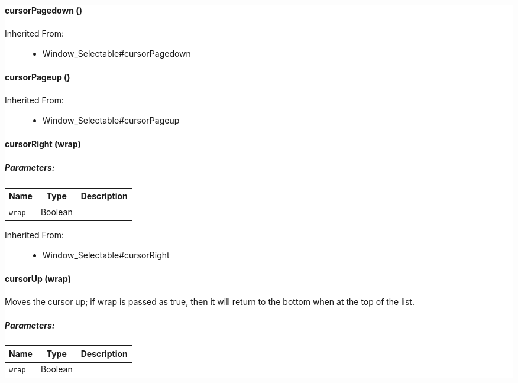 #### cursorPagedown ()

<dl>
                <dt>Inherited From:</dt>
                <dd>
                    <ul>
                        <li>
                            <a>Window_Selectable#cursorPagedown</a>
                        </li>
                    </ul>
                </dd>
            </dl>

#### cursorPageup ()

<dl>
                <dt>Inherited From:</dt>
                <dd>
                    <ul>
                        <li>
                            <a>Window_Selectable#cursorPageup</a>
                        </li>
                    </ul>
                </dd>
            </dl>

#### cursorRight (wrap)

##### Parameters:

| Name | Type | Description |
| --- | --- | --- |
| `wrap` | Boolean |  |

<dl>
                <dt>Inherited From:</dt>
                <dd>
                    <ul>
                        <li>
                            <a>Window_Selectable#cursorRight</a>
                        </li>
                    </ul>
                </dd>
            </dl>

#### cursorUp (wrap)


Moves the cursor up; if wrap is passed as true, then it will return to the bottom when at the top of the list.

##### Parameters:

| Name | Type | Description |
| --- | --- | --- |
| `wrap` | Boolean |  |
